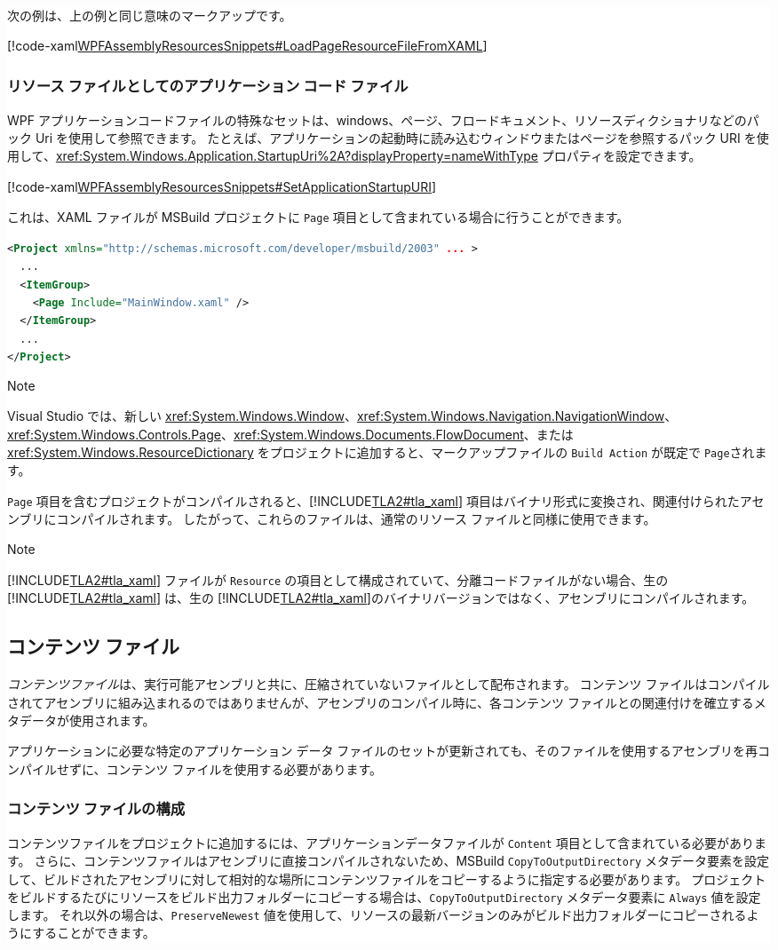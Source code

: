  次の例は、上の例と同じ意味のマークアップです。  
  
 [!code-xaml[WPFAssemblyResourcesSnippets#LoadPageResourceFileFromXAML](~/samples/snippets/csharp/VS_Snippets_Wpf/WPFAssemblyResourcesSnippets/CSharp/ResourcesSample/ApplicationGetResourceStreamSnippetWindow.xaml#loadpageresourcefilefromxaml)]  
  
### <a name="application-code-files-as-resource-files"></a>リソース ファイルとしてのアプリケーション コード ファイル  
 WPF アプリケーションコードファイルの特殊なセットは、windows、ページ、フロードキュメント、リソースディクショナリなどのパック Uri を使用して参照できます。 たとえば、アプリケーションの起動時に読み込むウィンドウまたはページを参照するパック URI を使用して、<xref:System.Windows.Application.StartupUri%2A?displayProperty=nameWithType> プロパティを設定できます。  
  
 [!code-xaml[WPFAssemblyResourcesSnippets#SetApplicationStartupURI](~/samples/snippets/csharp/VS_Snippets_Wpf/WPFAssemblyResourcesSnippets/CSharp/ResourcesSample/App.xaml#setapplicationstartupuri)]  
  
 これは、XAML ファイルが MSBuild プロジェクトに `Page` 項目として含まれている場合に行うことができます。  
  
```xml  
<Project xmlns="http://schemas.microsoft.com/developer/msbuild/2003" ... >  
  ...  
  <ItemGroup>  
    <Page Include="MainWindow.xaml" />  
  </ItemGroup>  
  ...  
</Project>  
```  
  
> [!NOTE]
> Visual Studio では、新しい <xref:System.Windows.Window>、<xref:System.Windows.Navigation.NavigationWindow>、<xref:System.Windows.Controls.Page>、<xref:System.Windows.Documents.FlowDocument>、または <xref:System.Windows.ResourceDictionary> をプロジェクトに追加すると、マークアップファイルの `Build Action` が既定で `Page`されます。  
  
 `Page` 項目を含むプロジェクトがコンパイルされると、[!INCLUDE[TLA2#tla_xaml](../../../../includes/tla2sharptla-xaml-md.md)] 項目はバイナリ形式に変換され、関連付けられたアセンブリにコンパイルされます。 したがって、これらのファイルは、通常のリソース ファイルと同様に使用できます。  
  
> [!NOTE]
> [!INCLUDE[TLA2#tla_xaml](../../../../includes/tla2sharptla-xaml-md.md)] ファイルが `Resource` の項目として構成されていて、分離コードファイルがない場合、生の [!INCLUDE[TLA2#tla_xaml](../../../../includes/tla2sharptla-xaml-md.md)] は、生の [!INCLUDE[TLA2#tla_xaml](../../../../includes/tla2sharptla-xaml-md.md)]のバイナリバージョンではなく、アセンブリにコンパイルされます。  
  
<a name="Content_Files"></a>   
## <a name="content-files"></a>コンテンツ ファイル  
 *コンテンツファイル*は、実行可能アセンブリと共に、圧縮されていないファイルとして配布されます。 コンテンツ ファイルはコンパイルされてアセンブリに組み込まれるのではありませんが、アセンブリのコンパイル時に、各コンテンツ ファイルとの関連付けを確立するメタデータが使用されます。  
  
 アプリケーションに必要な特定のアプリケーション データ ファイルのセットが更新されても、そのファイルを使用するアセンブリを再コンパイルせずに、コンテンツ ファイルを使用する必要があります。  
  
### <a name="configuring-content-files"></a>コンテンツ ファイルの構成  
 コンテンツファイルをプロジェクトに追加するには、アプリケーションデータファイルが `Content` 項目として含まれている必要があります。 さらに、コンテンツファイルはアセンブリに直接コンパイルされないため、MSBuild `CopyToOutputDirectory` メタデータ要素を設定して、ビルドされたアセンブリに対して相対的な場所にコンテンツファイルをコピーするように指定する必要があります。 プロジェクトをビルドするたびにリソースをビルド出力フォルダーにコピーする場合は、`CopyToOutputDirectory` メタデータ要素に `Always` 値を設定します。 それ以外の場合は、`PreserveNewest` 値を使用して、リソースの最新バージョンのみがビルド出力フォルダーにコピーされるようにすることができます。  
  
